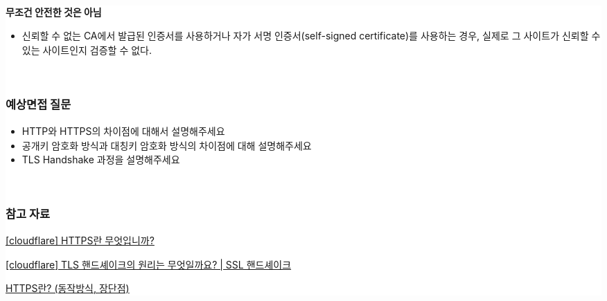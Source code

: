 **무조건 안전한 것은 아님**
- 신뢰할 수 없는 CA에서 발급된 인증서를 사용하거나 자가 서명 인증서(self-signed certificate)를 사용하는 경우, 실제로 그 사이트가 신뢰할 수 있는 사이트인지 검증할 수 없다.


<br>

### 예상면접 질문
- HTTP와 HTTPS의 차이점에 대해서 설명해주세요
- 공개키 암호화 방식과 대칭키 암호화 방식의 차이점에 대해 설명해주세요
-  TLS Handshake 과정을 설명해주세요


<br>

### 참고 자료 

[[cloudflare] HTTPS란 무엇입니까?](https://www.cloudflare.com/ko-kr/learning/ssl/what-is-https/)

[[cloudflare] TLS 핸드셰이크의 원리는 무엇일까요?  | SSL 핸드셰이크](https://www.cloudflare.com/ko-kr/learning/ssl/what-happens-in-a-tls-handshake/)

[HTTPS란? (동작방식, 장단점)](https://www.cloudflare.com/ko-kr/learning/ssl/what-happens-in-a-tls-handshake/)
